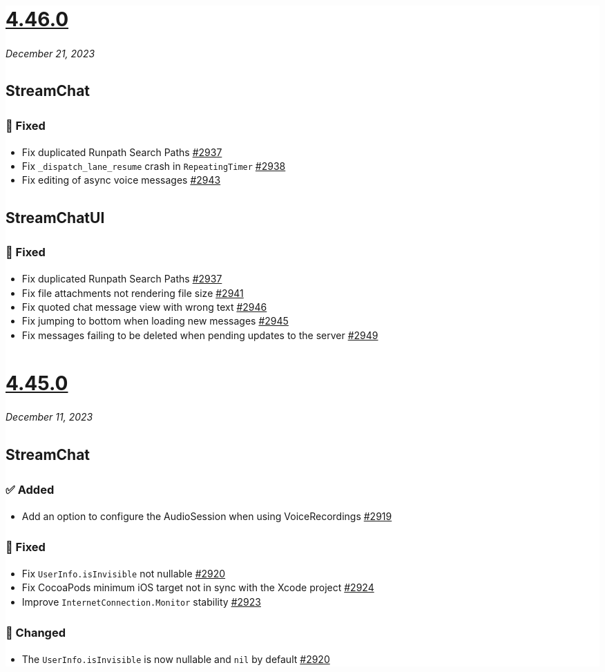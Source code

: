 
# [4.46.0](https://github.com/GetStream/stream-chat-swift/releases/tag/4.46.0)
_December 21, 2023_

## StreamChat
### 🐞 Fixed
- Fix duplicated Runpath Search Paths [#2937](https://github.com/GetStream/stream-chat-swift/pull/2937)
- Fix `_dispatch_lane_resume` crash in `RepeatingTimer` [#2938](https://github.com/GetStream/stream-chat-swift/pull/2938)
- Fix editing of async voice messages [#2943](https://github.com/GetStream/stream-chat-swift/pull/2943)

## StreamChatUI
### 🐞 Fixed
- Fix duplicated Runpath Search Paths [#2937](https://github.com/GetStream/stream-chat-swift/pull/2937)
- Fix file attachments not rendering file size [#2941](https://github.com/GetStream/stream-chat-swift/pull/2941)
- Fix quoted chat message view with wrong text [#2946](https://github.com/GetStream/ios-issues-tracking/issues/683)
- Fix jumping to bottom when loading new messages [#2945](https://github.com/GetStream/stream-chat-swift/pull/2945)
- Fix messages failing to be deleted when pending updates to the server [#2949](https://github.com/GetStream/stream-chat-swift/pull/2949)

# [4.45.0](https://github.com/GetStream/stream-chat-swift/releases/tag/4.45.0)
_December 11, 2023_

## StreamChat
### ✅ Added
- Add an option to configure the AudioSession when using VoiceRecordings [#2919](https://github.com/GetStream/stream-chat-swift/pull/2919)
### 🐞 Fixed
- Fix `UserInfo.isInvisible` not nullable [#2920](https://github.com/GetStream/stream-chat-swift/pull/2920)
- Fix CocoaPods minimum iOS target not in sync with the Xcode project [#2924](https://github.com/GetStream/stream-chat-swift/pull/2924)
- Improve `InternetConnection.Monitor` stability [#2923](https://github.com/GetStream/stream-chat-swift/pull/2923)
### 🔄 Changed
- The `UserInfo.isInvisible` is now nullable and `nil` by default [#2920](https://github.com/GetStream/stream-chat-swift/pull/2920)
